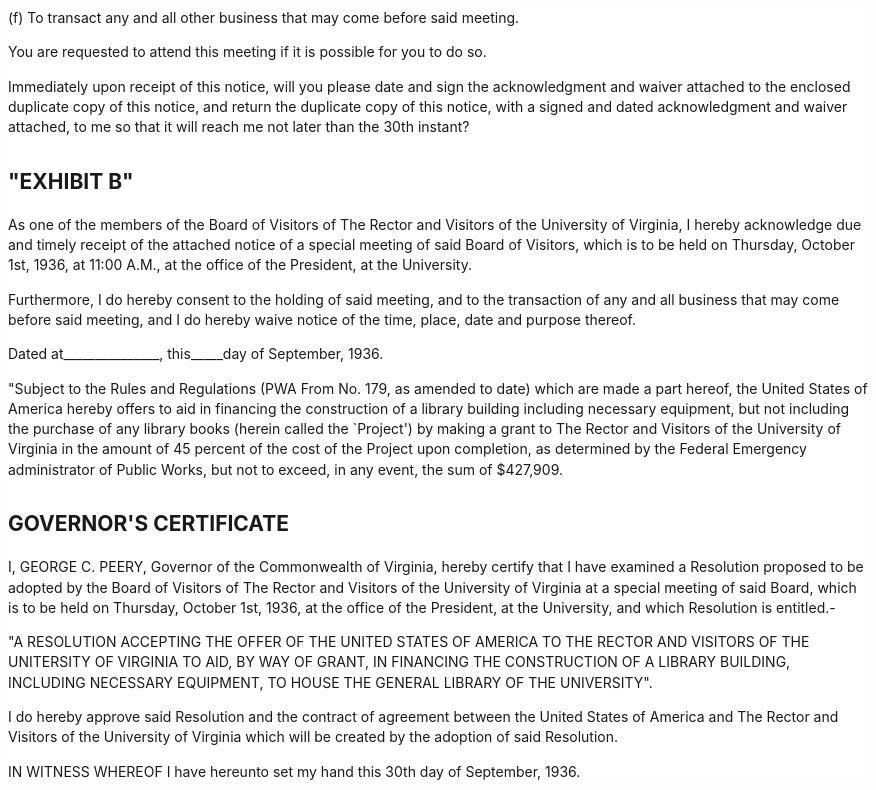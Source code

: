 (f) To transact any and all other business that may come before said meeting.

You are requested to attend this meeting if it is possible for you to do so.

Immediately upon receipt of this notice, will you please date and sign the acknowledgment and waiver attached to the enclosed duplicate copy of this notice, and return the duplicate copy of this notice, with a signed and dated acknowledgment and waiver attached, to me so that it will reach me not later than the 30th instant?

"EXHIBIT B"
-----------

As one of the members of the Board of Visitors of The Rector and Visitors of the University of Virginia, I hereby acknowledge due and timely receipt of the attached notice of a special meeting of said Board of Visitors, which is to be held on Thursday, October 1st, 1936, at 11:00 A.M., at the office of the President, at the University.

Furthermore, I do hereby consent to the holding of said meeting, and to the transaction of any and all business that may come before said meeting, and I do hereby waive notice of the time, place, date and purpose thereof.

Dated at\_\_\_\_\_\_\_\_\_\_\_\_\_\_\_, this\_\_\_\_\_day of September, 1936.

"Subject to the Rules and Regulations (PWA From No. 179, as amended to date) which are made a part hereof, the United States of America hereby offers to aid in financing the construction of a library building including necessary equipment, but not including the purchase of any library books (herein called the \`Project') by making a grant to The Rector and Visitors of the University of Virginia in the amount of 45 percent of the cost of the Project upon completion, as determined by the Federal Emergency administrator of Public Works, but not to exceed, in any event, the sum of $427,909.

GOVERNOR'S CERTIFICATE
----------------------

I, GEORGE C. PEERY, Governor of the Commonwealth of Virginia, hereby certify that I have examined a Resolution proposed to be adopted by the Board of Visitors of The Rector and Visitors of the University of Virginia at a special meeting of said Board, which is to be held on Thursday, October 1st, 1936, at the office of the President, at the University, and which Resolution is entitled.-

"A RESOLUTION ACCEPTING THE OFFER OF THE UNITED STATES OF AMERICA TO THE RECTOR AND VISITORS OF THE UNITERSITY OF VIRGINIA TO AID, BY WAY OF GRANT, IN FINANCING THE CONSTRUCTION OF A LIBRARY BUILDING, INCLUDING NECESSARY EQUIPMENT, TO HOUSE THE GENERAL LIBRARY OF THE UNIVERSITY".

I do hereby approve said Resolution and the contract of agreement between the United States of America and The Rector and Visitors of the University of Virginia which will be created by the adoption of said Resolution.

IN WITNESS WHEREOF I have hereunto set my hand this 30th day of September, 1936.
